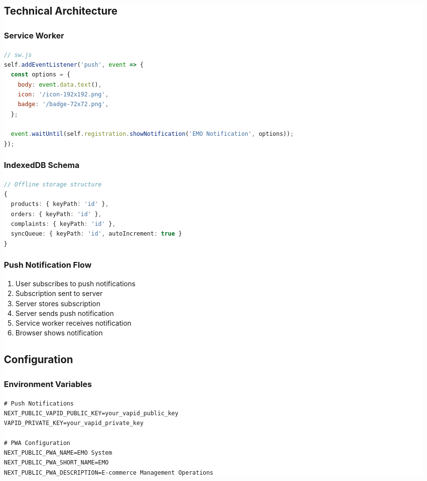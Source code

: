 ## Technical Architecture

### Service Worker

```javascript
// sw.js
self.addEventListener('push', event => {
  const options = {
    body: event.data.text(),
    icon: '/icon-192x192.png',
    badge: '/badge-72x72.png',
  };

  event.waitUntil(self.registration.showNotification('EMO Notification', options));
});
```

### IndexedDB Schema

```typescript
// Offline storage structure
{
  products: { keyPath: 'id' },
  orders: { keyPath: 'id' },
  complaints: { keyPath: 'id' },
  syncQueue: { keyPath: 'id', autoIncrement: true }
}
```

### Push Notification Flow

1. User subscribes to push notifications
2. Subscription sent to server
3. Server stores subscription
4. Server sends push notification
5. Service worker receives notification
6. Browser shows notification

## Configuration

### Environment Variables

```env
# Push Notifications
NEXT_PUBLIC_VAPID_PUBLIC_KEY=your_vapid_public_key
VAPID_PRIVATE_KEY=your_vapid_private_key

# PWA Configuration
NEXT_PUBLIC_PWA_NAME=EMO System
NEXT_PUBLIC_PWA_SHORT_NAME=EMO
NEXT_PUBLIC_PWA_DESCRIPTION=E-commerce Management Operations
```
